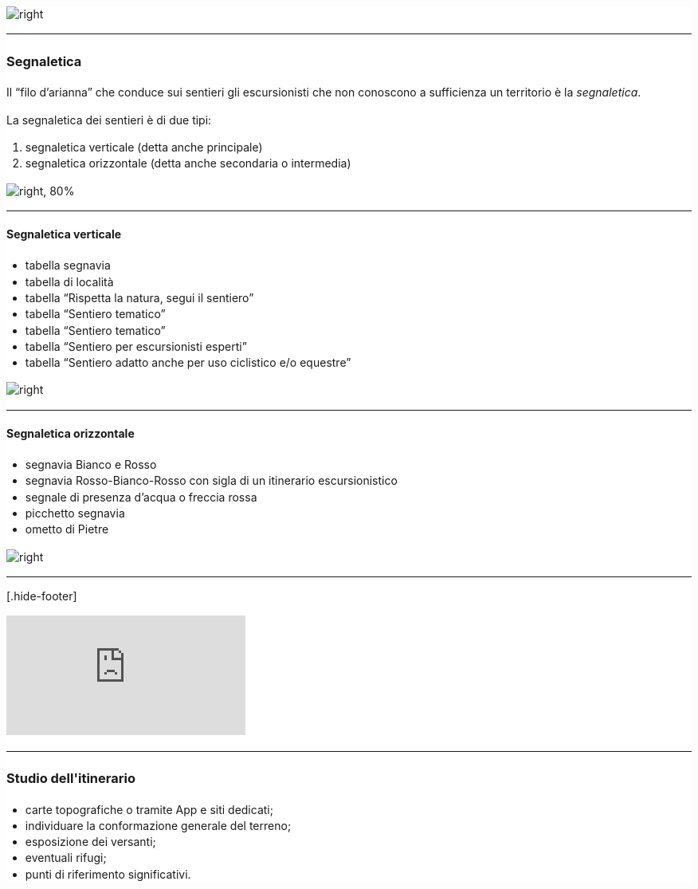 ![right](https://1.bp.blogspot.com/-fEmsEs74c1g/WIC3jGS9bOI/AAAAAAABA4k/7Hnwl2kWu-o4MWFOzeJrg1gg_i4YyNxBQCEw/s1600/%2528128%2529.jpg)

---
### Segnaletica

Il “filo d’arianna” che conduce sui sentieri gli escursionisti che non conoscono a sufficienza un territorio è la *segnaletica*.

La segnaletica dei sentieri è di due tipi:

1. segnaletica verticale (detta anche principale)
1. segnaletica orizzontale (detta anche secondaria o intermedia)

![right, 80%](https://c.pxhere.com/photos/97/59/hawaii_directory_direction_signs_summer_label_sky_way-997102.jpg!d)

---
#### Segnaletica verticale

- tabella segnavia
- tabella di località
- tabella “Rispetta la natura, segui il sentiero”
- tabella “Sentiero tematico”
- tabella “Sentiero tematico”
- tabella “Sentiero per escursionisti esperti”
- tabella “Sentiero adatto anche per uso ciclistico e/o equestre”

![right](13.01_organizzazione-conduzione-escursione_2.jpeg)

---
#### Segnaletica orizzontale

- segnavia Bianco e Rosso
- segnavia Rosso-Bianco-Rosso con sigla di un itinerario escursionistico
- segnale di presenza d’acqua o freccia rossa
- picchetto segnavia
- ometto di Pietre

![right](https://www.naturapiedi.it/wp-content/uploads/2023/11/IMG_3358-scaled.jpg)

---
[.hide-footer]

![fit](https://www.cai.it/wp-content/uploads/2024/04/3_2_-_Simboli_Segnaletica_CAI_2016.pdf)

---
### Studio dell'itinerario

- carte topografiche o tramite App e siti dedicati;
- individuare la conformazione generale del terreno;
- esposizione dei versanti;
- eventuali rifugi;
- punti di riferimento significativi.


[^2]: Fonte AGCOM: [https://geo.agcom.it/agcomapps/BB4/BB4_BBmobile_app17_1/](https://geo.agcom.it/agcomapps/BB4/BB4_BBmobile_app17_1/)